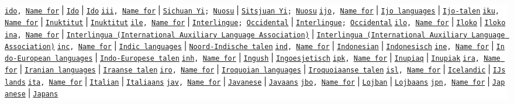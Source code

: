 [`ido`](https://en.wikipedia.org/w/index.php?search=ido)`, `[`Name for`](https://en.wikipedia.org/w/index.php?search=for) | [`Ido`](https://en.wikipedia.org/w/index.php?search=Ido) | [`Ido`](https://nl.wikipedia.org/w/index.php?search=Ido)
[`iii`](https://en.wikipedia.org/w/index.php?search=iii)`, `[`Name for`](https://en.wikipedia.org/w/index.php?search=for) | [`Sichuan Yi`](https://en.wikipedia.org/w/index.php?search=Sichuan_Yi)`; `[`Nuosu`](https://en.wikipedia.org/w/index.php?search=Nuosu) | [`Sitsjuan Yi`](https://nl.wikipedia.org/w/index.php?search=Sitsjuan_Yi)`; `[`Nuosu`](https://nl.wikipedia.org/w/index.php?search=Nuosu)
[`ijo`](https://en.wikipedia.org/w/index.php?search=ijo)`, `[`Name for`](https://en.wikipedia.org/w/index.php?search=for) | [`Ijo languages`](https://en.wikipedia.org/w/index.php?search=Ijo_languages) | [`Ijo-talen`](https://nl.wikipedia.org/w/index.php?search=Ijo-talen)
[`iku`](https://en.wikipedia.org/w/index.php?search=iku)`, `[`Name for`](https://en.wikipedia.org/w/index.php?search=for) | [`Inuktitut`](https://en.wikipedia.org/w/index.php?search=Inuktitut) | [`Inuktitut`](https://nl.wikipedia.org/w/index.php?search=Inuktitut)
[`ile`](https://en.wikipedia.org/w/index.php?search=ile)`, `[`Name for`](https://en.wikipedia.org/w/index.php?search=for) | [`Interlingue`](https://en.wikipedia.org/w/index.php?search=Interlingue)`; `[`Occidental`](https://en.wikipedia.org/w/index.php?search=Occidental) | [`Interlingue`](https://nl.wikipedia.org/w/index.php?search=Interlingue)`; `[`Occidental`](https://nl.wikipedia.org/w/index.php?search=Occidental)
[`ilo`](https://en.wikipedia.org/w/index.php?search=ilo)`, `[`Name for`](https://en.wikipedia.org/w/index.php?search=for) | [`Iloko`](https://en.wikipedia.org/w/index.php?search=Iloko) | [`Iloko`](https://nl.wikipedia.org/w/index.php?search=Iloko)
[`ina`](https://en.wikipedia.org/w/index.php?search=ina)`, `[`Name for`](https://en.wikipedia.org/w/index.php?search=for) | [`Interlingua (International Auxiliary Language Association)`](https://en.wikipedia.org/w/index.php?search=Interlingua_(International_Auxiliary_Language_Association)) | [`Interlingua (International Auxiliary Language Association)`](https://nl.wikipedia.org/w/index.php?search=Interlingua_(International_Auxiliary_Language_Association))
[`inc`](https://en.wikipedia.org/w/index.php?search=inc)`, `[`Name for`](https://en.wikipedia.org/w/index.php?search=for) | [`Indic languages`](https://en.wikipedia.org/w/index.php?search=Indic_languages) | [`Noord-Indische talen`](https://nl.wikipedia.org/w/index.php?search=Noord-Indische_talen)
[`ind`](https://en.wikipedia.org/w/index.php?search=ind)`, `[`Name for`](https://en.wikipedia.org/w/index.php?search=for) | [`Indonesian`](https://en.wikipedia.org/w/index.php?search=Indonesian) | [`Indonesisch`](https://nl.wikipedia.org/w/index.php?search=Indonesisch)
[`ine`](https://en.wikipedia.org/w/index.php?search=ine)`, `[`Name for`](https://en.wikipedia.org/w/index.php?search=for) | [`Indo-European languages`](https://en.wikipedia.org/w/index.php?search=Indo-European_languages) | [`Indo-Europese talen`](https://nl.wikipedia.org/w/index.php?search=Indo-Europese_talen)
[`inh`](https://en.wikipedia.org/w/index.php?search=inh)`, `[`Name for`](https://en.wikipedia.org/w/index.php?search=for) | [`Ingush`](https://en.wikipedia.org/w/index.php?search=Ingush) | [`Ingoesjetisch`](https://nl.wikipedia.org/w/index.php?search=Ingoesjetisch)
[`ipk`](https://en.wikipedia.org/w/index.php?search=ipk)`, `[`Name for`](https://en.wikipedia.org/w/index.php?search=for) | [`Inupiaq`](https://en.wikipedia.org/w/index.php?search=Inupiaq) | [`Inupiak`](https://nl.wikipedia.org/w/index.php?search=Inupiak)
[`ira`](https://en.wikipedia.org/w/index.php?search=ira)`, `[`Name for`](https://en.wikipedia.org/w/index.php?search=for) | [`Iranian languages`](https://en.wikipedia.org/w/index.php?search=Iranian_languages) | [`Iraanse talen`](https://nl.wikipedia.org/w/index.php?search=Iraanse_talen)
[`iro`](https://en.wikipedia.org/w/index.php?search=iro)`, `[`Name for`](https://en.wikipedia.org/w/index.php?search=for) | [`Iroquoian languages`](https://en.wikipedia.org/w/index.php?search=Iroquoian_languages) | [`Iroquoiaanse talen`](https://nl.wikipedia.org/w/index.php?search=Iroquoiaanse_talen)
[`isl`](https://en.wikipedia.org/w/index.php?search=isl)`, `[`Name for`](https://en.wikipedia.org/w/index.php?search=for) | [`Icelandic`](https://en.wikipedia.org/w/index.php?search=Icelandic) | [`IJslands`](https://nl.wikipedia.org/w/index.php?search=IJslands)
[`ita`](https://en.wikipedia.org/w/index.php?search=ita)`, `[`Name for`](https://en.wikipedia.org/w/index.php?search=for) | [`Italian`](https://en.wikipedia.org/w/index.php?search=Italian) | [`Italiaans`](https://nl.wikipedia.org/w/index.php?search=Italiaans)
[`jav`](https://en.wikipedia.org/w/index.php?search=jav)`, `[`Name for`](https://en.wikipedia.org/w/index.php?search=for) | [`Javanese`](https://en.wikipedia.org/w/index.php?search=Javanese) | [`Javaans`](https://nl.wikipedia.org/w/index.php?search=Javaans)
[`jbo`](https://en.wikipedia.org/w/index.php?search=jbo)`, `[`Name for`](https://en.wikipedia.org/w/index.php?search=for) | [`Lojban`](https://en.wikipedia.org/w/index.php?search=Lojban) | [`Lojbaans`](https://nl.wikipedia.org/w/index.php?search=Lojbaans)
[`jpn`](https://en.wikipedia.org/w/index.php?search=jpn)`, `[`Name for`](https://en.wikipedia.org/w/index.php?search=for) | [`Japanese`](https://en.wikipedia.org/w/index.php?search=Japanese) | [`Japans`](https://nl.wikipedia.org/w/index.php?search=Japans)